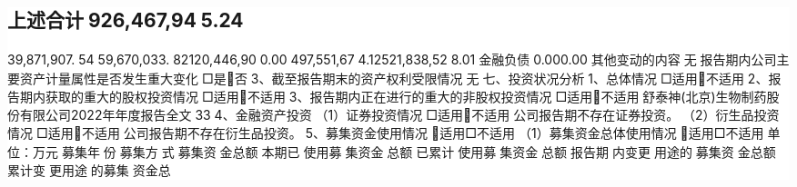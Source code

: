 上述合计
926,467,94
5.24
-
39,871,907.
54
59,670,033.
82120,446,90
0.00
497,551,67
4.12521,838,52
8.01
金融负债
0.000.00
其他变动的内容
无
报告期内公司主要资产计量属性是否发生重大变化
□是否
3、截至报告期末的资产权利受限情况
无
七、投资状况分析
1、总体情况
□适用不适用
2、报告期内获取的重大的股权投资情况
□适用不适用
3、报告期内正在进行的重大的非股权投资情况
□适用不适用
舒泰神(北京)生物制药股份有限公司2022年年度报告全文
33
4、金融资产投资
（1）证券投资情况
□适用不适用
公司报告期不存在证券投资。
（2）衍生品投资情况
□适用不适用
公司报告期不存在衍生品投资。
5、募集资金使用情况
适用□不适用
（1）募集资金总体使用情况
适用□不适用
单位：万元
募集年
份
募集方
式
募集资
金总额
本期已
使用募
集资金
总额
已累计
使用募
集资金
总额
报告期
内变更
用途的
募集资
金总额
累计变
更用途
的募集
资金总